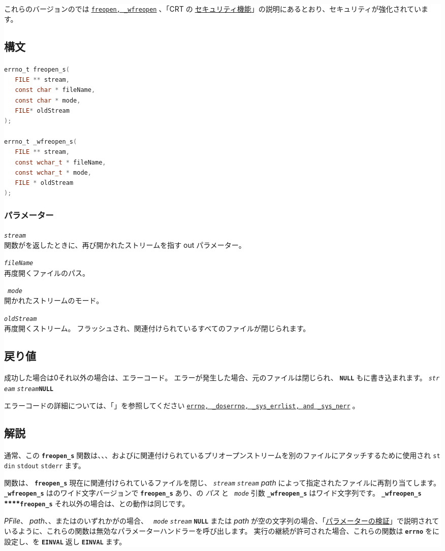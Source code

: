 これらのバージョンのでは [`freopen, _wfreopen`](freopen-wfreopen.md) 、「CRT の [セキュリティ機能](../../c-runtime-library/security-features-in-the-crt.md)」の説明にあるとおり、セキュリティが強化されています。

## <a name="syntax"></a>構文

```C
errno_t freopen_s(
   FILE ** stream,
   const char * fileName,
   const char * mode,
   FILE* oldStream
);

errno_t _wfreopen_s(
   FILE ** stream,
   const wchar_t * fileName,
   const wchar_t * mode,
   FILE * oldStream
);
```

### <a name="parameters"></a>パラメーター

*`stream`*\
関数がを返したときに、再び開かれたストリームを指す out パラメーター。

*`fileName`*\
再度開くファイルのパス。

*` mode`*\
開かれたストリームのモード。

*`oldStream`*\
再度開くストリーム。 フラッシュされ、関連付けられているすべてのファイルが閉じられます。

## <a name="return-value"></a>戻り値

成功した場合は0それ以外の場合は、エラーコード。 エラーが発生した場合、元のファイルは閉じられ、 **`NULL`** もに書き込まれます。 *`stream`* *`stream`***`NULL`**

エラーコードの詳細については、「」を参照してください [`errno, _doserrno, _sys_errlist, and _sys_nerr`](../../c-runtime-library/errno-doserrno-sys-errlist-and-sys-nerr.md) 。

## <a name="remarks"></a>解説

通常、この **`freopen_s`** 関数は、、、およびに関連付けられているプリオープンストリームを別のファイルにアタッチするために使用され `stdin` `stdout` `stderr` ます。

関数は、 **`freopen_s`** 現在に関連付けられているファイルを閉じ、 *`stream`* *`stream`* *path* によって指定されたファイルに再割り当てします。 **`_wfreopen_s`** はのワイド文字バージョンで **`freopen_s`** あり、の *パス* と *` mode`* 引数 **`_wfreopen_s`** はワイド文字列です。 **`_wfreopen_s`****`freopen_s`** それ以外の場合は、との動作は同じです。

*PFile*、 *path*、、またはのいずれかがの場合、 *` mode`* *`stream`* **`NULL`** または *path* が空の文字列の場合、「[パラメーターの検証](../../c-runtime-library/parameter-validation.md)」で説明されているように、これらの関数は無効なパラメーターハンドラーを呼び出します。 実行の継続が許可された場合、これらの関数は **`errno`** をに設定し、を **`EINVAL`** 返し **`EINVAL`** ます。
